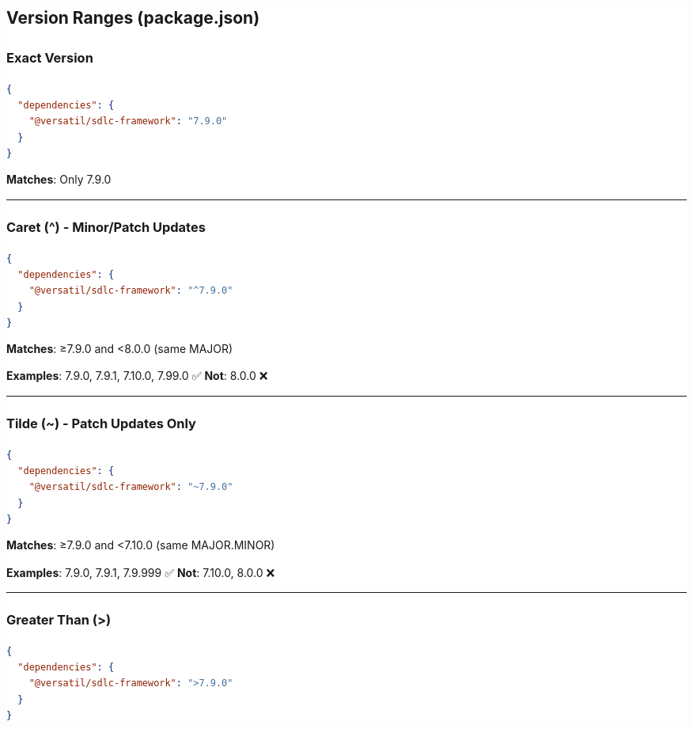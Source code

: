 
## Version Ranges (package.json)

### Exact Version

```json
{
  "dependencies": {
    "@versatil/sdlc-framework": "7.9.0"
  }
}
```

**Matches**: Only 7.9.0

---

### Caret (^) - Minor/Patch Updates

```json
{
  "dependencies": {
    "@versatil/sdlc-framework": "^7.9.0"
  }
}
```

**Matches**: ≥7.9.0 and <8.0.0 (same MAJOR)

**Examples**: 7.9.0, 7.9.1, 7.10.0, 7.99.0 ✅
**Not**: 8.0.0 ❌

---

### Tilde (~) - Patch Updates Only

```json
{
  "dependencies": {
    "@versatil/sdlc-framework": "~7.9.0"
  }
}
```

**Matches**: ≥7.9.0 and <7.10.0 (same MAJOR.MINOR)

**Examples**: 7.9.0, 7.9.1, 7.9.999 ✅
**Not**: 7.10.0, 8.0.0 ❌

---

### Greater Than (>)

```json
{
  "dependencies": {
    "@versatil/sdlc-framework": ">7.9.0"
  }
}
```
